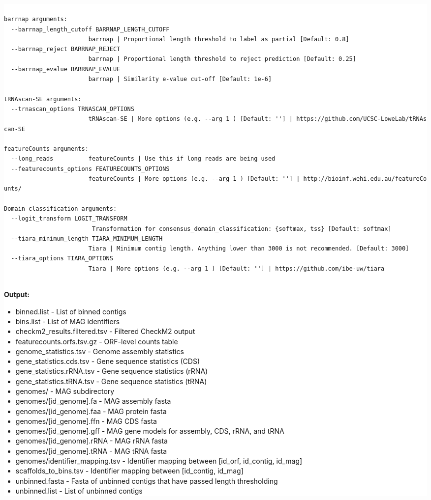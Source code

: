 ```

barrnap arguments:
  --barrnap_length_cutoff BARRNAP_LENGTH_CUTOFF
                        barrnap | Proportional length threshold to label as partial [Default: 0.8]
  --barrnap_reject BARRNAP_REJECT
                        barrnap | Proportional length threshold to reject prediction [Default: 0.25]
  --barrnap_evalue BARRNAP_EVALUE
                        barrnap | Similarity e-value cut-off [Default: 1e-6]

tRNAscan-SE arguments:
  --trnascan_options TRNASCAN_OPTIONS
                        tRNAscan-SE | More options (e.g. --arg 1 ) [Default: ''] | https://github.com/UCSC-LoweLab/tRNAscan-SE

featureCounts arguments:
  --long_reads          featureCounts | Use this if long reads are being used
  --featurecounts_options FEATURECOUNTS_OPTIONS
                        featureCounts | More options (e.g. --arg 1 ) [Default: ''] | http://bioinf.wehi.edu.au/featureCounts/

Domain classification arguments:
  --logit_transform LOGIT_TRANSFORM
                         Transformation for consensus_domain_classification: {softmax, tss} [Default: softmax]
  --tiara_minimum_length TIARA_MINIMUM_LENGTH
                        Tiara | Minimum contig length. Anything lower than 3000 is not recommended. [Default: 3000]
  --tiara_options TIARA_OPTIONS
                        Tiara | More options (e.g. --arg 1 ) [Default: ''] | https://github.com/ibe-uw/tiara
                        
```

**Output:**

* binned.list - List of binned contigs
* bins.list - List of MAG identifiers
* checkm2_results.filtered.tsv - Filtered CheckM2 output
* featurecounts.orfs.tsv.gz - ORF-level counts table
* genome_statistics.tsv - Genome assembly statistics
* gene_statistics.cds.tsv - Gene sequence statistics (CDS)
* gene_statistics.rRNA.tsv - Gene sequence statistics (rRNA)
* gene_statistics.tRNA.tsv - Gene sequence statistics (tRNA)
* genomes/ - MAG subdirectory
* genomes/[id\_genome].fa - MAG assembly fasta
* genomes/[id\_genome].faa - MAG protein fasta
* genomes/[id\_genome].ffn - MAG CDS fasta
* genomes/[id\_genome].gff - MAG gene models for assembly, CDS, rRNA, and tRNA
* genomes/[id\_genome].rRNA - MAG rRNA fasta
* genomes/[id\_genome].tRNA - MAG tRNA fasta
* genomes/identifier\_mapping.tsv - Identifier mapping between [id\_orf, id\_contig, id_mag]
* scaffolds\_to\_bins.tsv - Identifier mapping between [id\_contig, id_mag]
* unbinned.fasta - Fasta of unbinned contigs that have passed length thresholding
* unbinned.list - List of unbinned contigs
